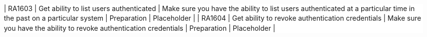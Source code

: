 | RA1603 | Get ability to list users authenticated                    | Make sure you have the ability to list users authenticated at a particular time in the past on a particular system                                                                                                                                                                                                                                                                                           | Preparation          | Placeholder                                                                                                                                                                                                                                                                                                                                                                                                                                                                                                                                                                                                                                                                                                                                                                                                                                                                                                                                                                                                                                                                                                                                                                                                                                                                                                                                                                                                                                                                                                                                                                                                                                                                                                                                                                                                                                                                                                                                                                                                                                                                                                                                                                                                        |
| RA1604 | Get ability to revoke authentication credentials           | Make sure you have the ability to revoke authentication credentials                                                                                                                                                                                                                                                                                                                                          | Preparation          | Placeholder                                                                                                                                                                                                                                                                                                                                                                                                                                                                                                                                                                                                                                                                                                                                                                                                                                                                                                                                                                                                                                                                                                                                                                                                                                                                                                                                                                                                                                                                                                                                                                                                                                                                                                                                                                                                                                                                                                                                                                                                                                                                                                                                                                                                        |
